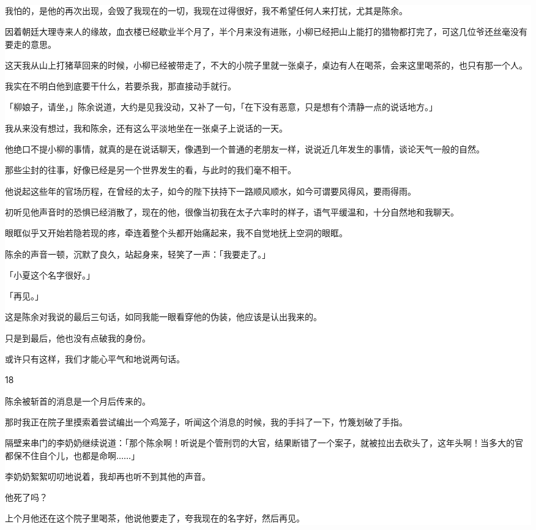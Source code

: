 
我怕的，是他的再次出现，会毁了我现在的一切，我现在过得很好，我不希望任何人来打扰，尤其是陈余。


因着朝廷大理寺来人的缘故，血衣楼已经歇业半个月了，半个月来没有进账，小柳已经把山上能打的猎物都打完了，可这几位爷还丝毫没有要走的意思。


这天我从山上打猪草回来的时候，小柳已经被带走了，不大的小院子里就一张桌子，桌边有人在喝茶，会来这里喝茶的，也只有那一个人。


我实在不明白他到底要干什么，若要杀我，那直接动手就行。


「柳娘子，请坐，」陈余说道，大约是见我没动，又补了一句，「在下没有恶意，只是想有个清静一点的说话地方。」


我从来没有想过，我和陈余，还有这么平淡地坐在一张桌子上说话的一天。


他绝口不提小柳的事情，就真的是在说话聊天，像遇到一个普通的老朋友一样，说说近几年发生的事情，谈论天气一般的自然。


那些尘封的往事，好像已经是另一个世界发生的看，与此时的我们毫不相干。


他说起这些年的官场历程，在曾经的太子，如今的陛下扶持下一路顺风顺水，如今可谓要风得风，要雨得雨。


初听见他声音时的恐惧已经消散了，现在的他，很像当初我在太子六率时的样子，语气平缓温和，十分自然地和我聊天。


眼眶似乎又开始若隐若现的疼，牵连着整个头都开始痛起来，我不自觉地抚上空洞的眼眶。


陈余的声音一顿，沉默了良久，站起身来，轻笑了一声：「我要走了。」


「小夏这个名字很好。」


「再见。」


这是陈余对我说的最后三句话，如同我能一眼看穿他的伪装，他应该是认出我来的。


只是到最后，他也没有点破我的身份。


或许只有这样，我们才能心平气和地说两句话。


18


陈余被斩首的消息是一个月后传来的。


那时我正在院子里摸索着尝试编出一个鸡笼子，听闻这个消息的时候，我的手抖了一下，竹篾划破了手指。


隔壁来串门的李奶奶继续说道：「那个陈余啊！听说是个管刑罚的大官，结果断错了一个案子，就被拉出去砍头了，这年头啊！当多大的官都保不住自个儿，也都是命啊……」


李奶奶絮絮叨叨地说着，我却再也听不到其他的声音。


他死了吗？


上个月他还在这个院子里喝茶，他说他要走了，夸我现在的名字好，然后再见。

